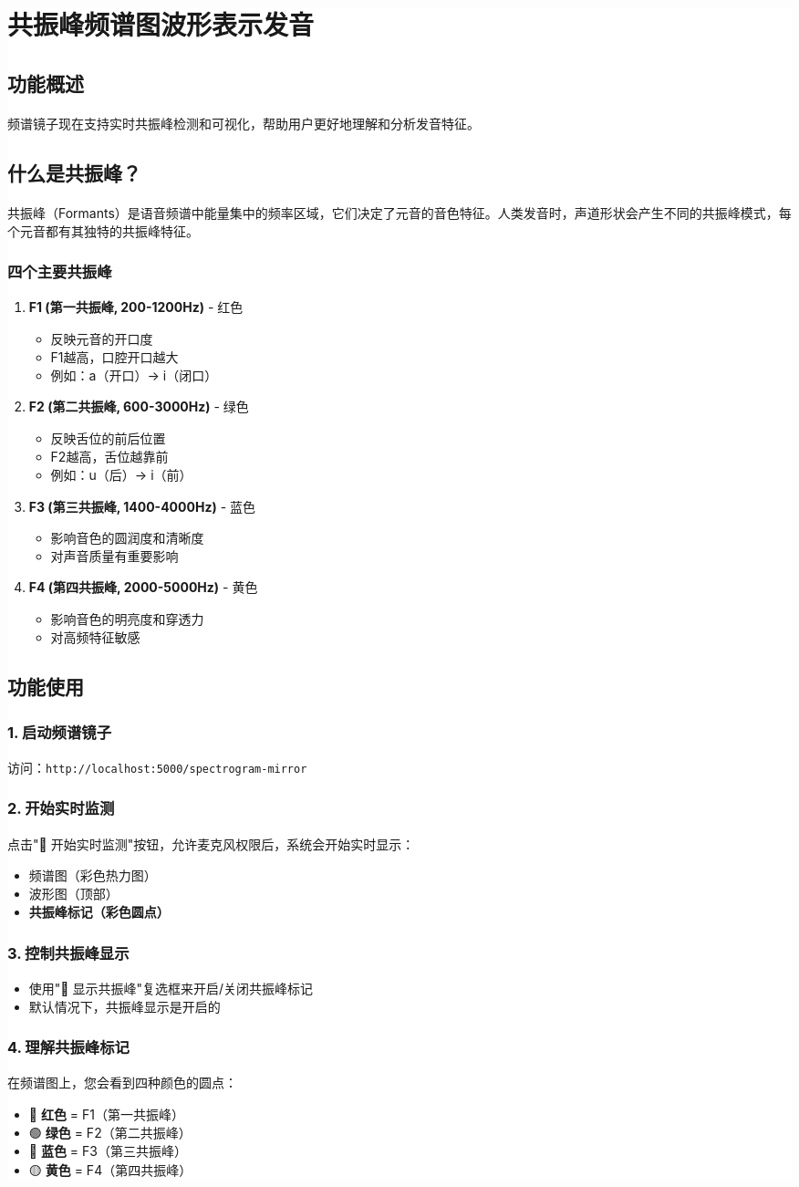 # 共振峰频谱图波形表示发音

## 功能概述

频谱镜子现在支持实时共振峰检测和可视化，帮助用户更好地理解和分析发音特征。

## 什么是共振峰？

共振峰（Formants）是语音频谱中能量集中的频率区域，它们决定了元音的音色特征。人类发音时，声道形状会产生不同的共振峰模式，每个元音都有其独特的共振峰特征。

### 四个主要共振峰

1. **F1 (第一共振峰, 200-1200Hz)** - 红色
   - 反映元音的开口度
   - F1越高，口腔开口越大
   - 例如：a（开口）→ i（闭口）

2. **F2 (第二共振峰, 600-3000Hz)** - 绿色
   - 反映舌位的前后位置
   - F2越高，舌位越靠前
   - 例如：u（后）→ i（前）

3. **F3 (第三共振峰, 1400-4000Hz)** - 蓝色
   - 影响音色的圆润度和清晰度
   - 对声音质量有重要影响

4. **F4 (第四共振峰, 2000-5000Hz)** - 黄色
   - 影响音色的明亮度和穿透力
   - 对高频特征敏感

## 功能使用

### 1. 启动频谱镜子

访问：`http://localhost:5000/spectrogram-mirror`

### 2. 开始实时监测

点击"🎤 开始实时监测"按钮，允许麦克风权限后，系统会开始实时显示：
- 频谱图（彩色热力图）
- 波形图（顶部）
- **共振峰标记（彩色圆点）**

### 3. 控制共振峰显示

- 使用"🎯 显示共振峰"复选框来开启/关闭共振峰标记
- 默认情况下，共振峰显示是开启的

### 4. 理解共振峰标记

在频谱图上，您会看到四种颜色的圆点：
- 🔴 **红色** = F1（第一共振峰）
- 🟢 **绿色** = F2（第二共振峰）
- 🔵 **蓝色** = F3（第三共振峰）
- 🟡 **黄色** = F4（第四共振峰）
